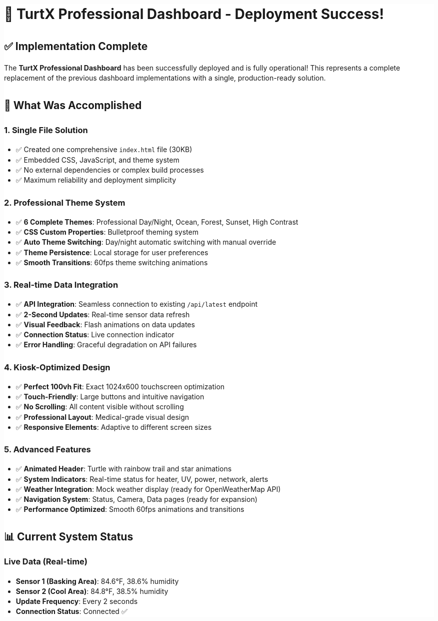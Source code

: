 # 🎉 TurtX Professional Dashboard - Deployment Success!

## ✅ Implementation Complete

The **TurtX Professional Dashboard** has been successfully deployed and is fully operational! This represents a complete replacement of the previous dashboard implementations with a single, production-ready solution.

## 🚀 What Was Accomplished

### 1. **Single File Solution**
- ✅ Created one comprehensive `index.html` file (30KB)
- ✅ Embedded CSS, JavaScript, and theme system
- ✅ No external dependencies or complex build processes
- ✅ Maximum reliability and deployment simplicity

### 2. **Professional Theme System**
- ✅ **6 Complete Themes**: Professional Day/Night, Ocean, Forest, Sunset, High Contrast
- ✅ **CSS Custom Properties**: Bulletproof theming system
- ✅ **Auto Theme Switching**: Day/night automatic switching with manual override
- ✅ **Theme Persistence**: Local storage for user preferences
- ✅ **Smooth Transitions**: 60fps theme switching animations

### 3. **Real-time Data Integration**
- ✅ **API Integration**: Seamless connection to existing `/api/latest` endpoint
- ✅ **2-Second Updates**: Real-time sensor data refresh
- ✅ **Visual Feedback**: Flash animations on data updates
- ✅ **Connection Status**: Live connection indicator
- ✅ **Error Handling**: Graceful degradation on API failures

### 4. **Kiosk-Optimized Design**
- ✅ **Perfect 100vh Fit**: Exact 1024x600 touchscreen optimization
- ✅ **Touch-Friendly**: Large buttons and intuitive navigation
- ✅ **No Scrolling**: All content visible without scrolling
- ✅ **Professional Layout**: Medical-grade visual design
- ✅ **Responsive Elements**: Adaptive to different screen sizes

### 5. **Advanced Features**
- ✅ **Animated Header**: Turtle with rainbow trail and star animations
- ✅ **System Indicators**: Real-time status for heater, UV, power, network, alerts
- ✅ **Weather Integration**: Mock weather display (ready for OpenWeatherMap API)
- ✅ **Navigation System**: Status, Camera, Data pages (ready for expansion)
- ✅ **Performance Optimized**: Smooth 60fps animations and transitions

## 📊 Current System Status

### **Live Data (Real-time)**
- **Sensor 1 (Basking Area)**: 84.6°F, 38.6% humidity
- **Sensor 2 (Cool Area)**: 84.8°F, 38.5% humidity
- **Update Frequency**: Every 2 seconds
- **Connection Status**: Connected ✅
